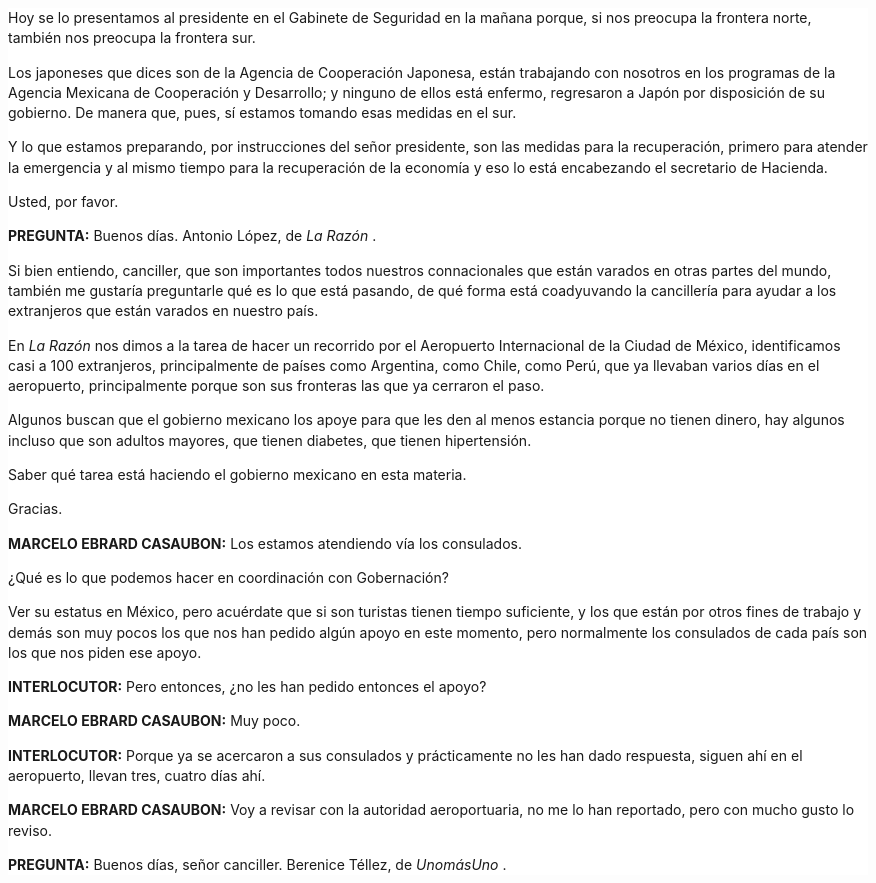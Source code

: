 Hoy se lo presentamos al presidente en el Gabinete de Seguridad en la mañana
porque, si nos preocupa la frontera norte, también nos preocupa la frontera
sur.

Los japoneses que dices son de la Agencia de Cooperación Japonesa, están
trabajando con nosotros en los programas de la Agencia Mexicana de Cooperación
y Desarrollo; y ninguno de ellos está enfermo, regresaron a Japón por
disposición de su gobierno. De manera que, pues, sí estamos tomando esas
medidas en el sur.

Y lo que estamos preparando, por instrucciones del señor presidente, son las
medidas para la recuperación, primero para atender la emergencia y al mismo
tiempo para la recuperación de la economía y eso lo está encabezando el
secretario de Hacienda.

Usted, por favor.

**PREGUNTA:** Buenos días. Antonio López, de _La Razón_ .

Si bien entiendo, canciller, que son importantes todos nuestros connacionales
que están varados en otras partes del mundo, también me gustaría preguntarle
qué es lo que está pasando, de qué forma está coadyuvando la cancillería para
ayudar a los extranjeros que están varados en nuestro país.

En _La Razón_ nos dimos a la tarea de hacer un recorrido por el Aeropuerto
Internacional de la Ciudad de México, identificamos casi a 100 extranjeros,
principalmente de países como Argentina, como Chile, como Perú, que ya
llevaban varios días en el aeropuerto, principalmente porque son sus fronteras
las que ya cerraron el paso.

Algunos buscan que el gobierno mexicano los apoye para que les den al menos
estancia porque no tienen dinero, hay algunos incluso que son adultos mayores,
que tienen diabetes, que tienen hipertensión.

Saber qué tarea está haciendo el gobierno mexicano en esta materia.

Gracias.

**MARCELO EBRARD CASAUBON:** Los estamos atendiendo vía los consulados.

¿Qué es lo que podemos hacer en coordinación con Gobernación?

Ver su estatus en México, pero acuérdate que si son turistas tienen tiempo
suficiente, y los que están por otros fines de trabajo y demás son muy pocos
los que nos han pedido algún apoyo en este momento, pero normalmente los
consulados de cada país son los que nos piden ese apoyo.

**INTERLOCUTOR:** Pero entonces, ¿no les han pedido entonces el apoyo?

**MARCELO EBRARD CASAUBON:** Muy poco.

**INTERLOCUTOR:** Porque ya se acercaron a sus consulados y prácticamente no
les han dado respuesta, siguen ahí en el aeropuerto, llevan tres, cuatro días
ahí.

**MARCELO EBRARD CASAUBON:** Voy a revisar con la autoridad aeroportuaria, no
me lo han reportado, pero con mucho gusto lo reviso.

**PREGUNTA:** Buenos días, señor canciller. Berenice Téllez, de _UnomásUno_ .
